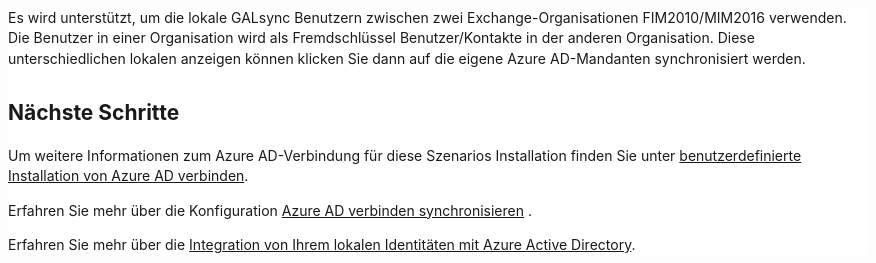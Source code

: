 Es wird unterstützt, um die lokale GALsync Benutzern zwischen zwei Exchange-Organisationen FIM2010/MIM2016 verwenden. Die Benutzer in einer Organisation wird als Fremdschlüssel Benutzer/Kontakte in der anderen Organisation. Diese unterschiedlichen lokalen anzeigen können klicken Sie dann auf die eigene Azure AD-Mandanten synchronisiert werden.

## <a name="next-steps"></a>Nächste Schritte
Um weitere Informationen zum Azure AD-Verbindung für diese Szenarios Installation finden Sie unter [benutzerdefinierte Installation von Azure AD verbinden](./connect/active-directory-aadconnect-get-started-custom.md).

Erfahren Sie mehr über die Konfiguration [Azure AD verbinden synchronisieren](active-directory-aadconnectsync-whatis.md) .

Erfahren Sie mehr über die [Integration von Ihrem lokalen Identitäten mit Azure Active Directory](active-directory-aadconnect.md).
